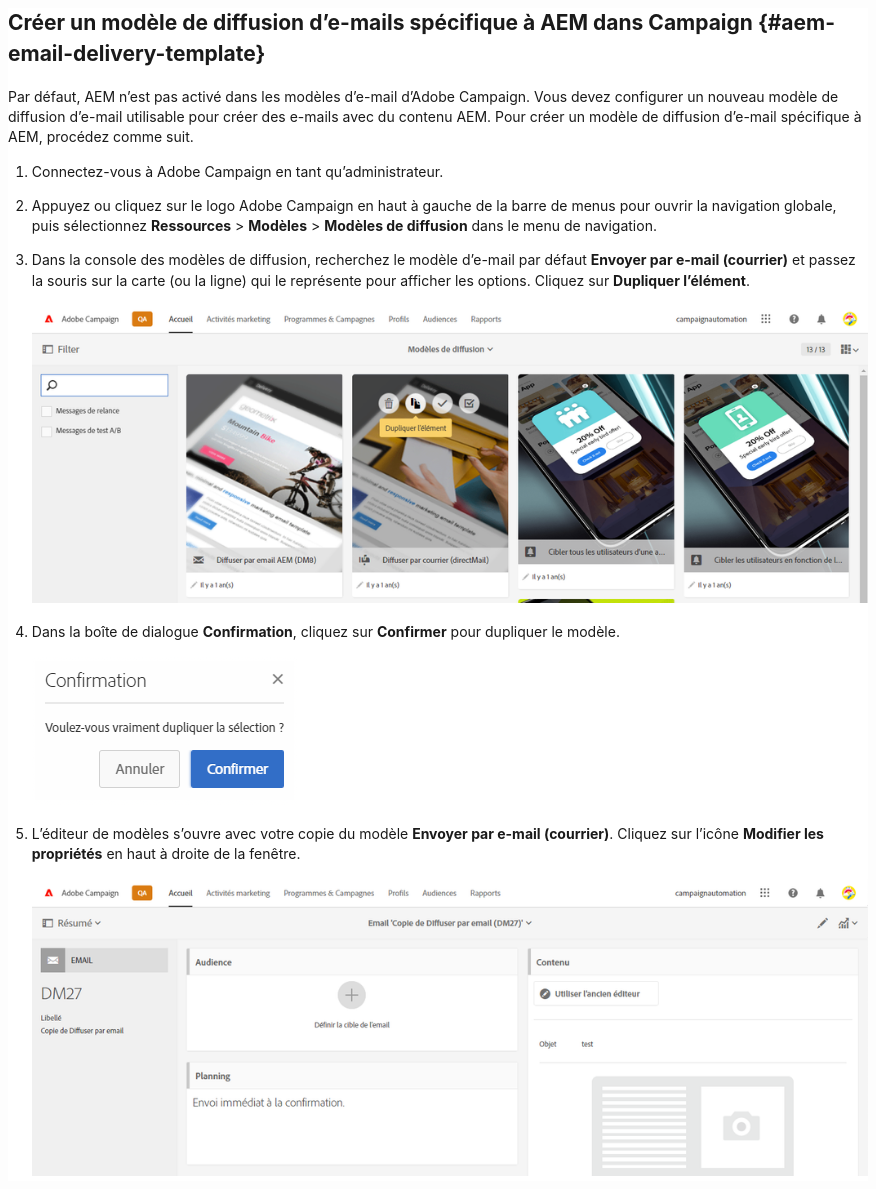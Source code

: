 ## Créer un modèle de diffusion d’e-mails spécifique à AEM dans Campaign {#aem-email-delivery-template}

Par défaut, AEM n’est pas activé dans les modèles d’e-mail d’Adobe Campaign. Vous devez configurer un nouveau modèle de diffusion d’e-mail utilisable pour créer des e-mails avec du contenu AEM. Pour créer un modèle de diffusion d’e-mail spécifique à AEM, procédez comme suit.

1. Connectez-vous à Adobe Campaign en tant qu’administrateur.

1. Appuyez ou cliquez sur le logo Adobe Campaign en haut à gauche de la barre de menus pour ouvrir la navigation globale, puis sélectionnez **Ressources** > **Modèles** > **Modèles de diffusion** dans le menu de navigation.

1. Dans la console des modèles de diffusion, recherchez le modèle d’e-mail par défaut **Envoyer par e-mail (courrier)** et passez la souris sur la carte (ou la ligne) qui le représente pour afficher les options. Cliquez sur **Dupliquer l’élément**.

   ![Dupliquer l’élément.](assets/acs-copy-template.png)

1. Dans la boîte de dialogue **Confirmation**, cliquez sur **Confirmer** pour dupliquer le modèle.

   ![Boîte de dialogue de confirmation.](assets/acs-confirmation.png)

1. L’éditeur de modèles s’ouvre avec votre copie du modèle **Envoyer par e-mail (courrier)**. Cliquez sur l’icône **Modifier les propriétés** en haut à droite de la fenêtre.

   ![Éditeur de modèles](assets/acs-template-editor.png)